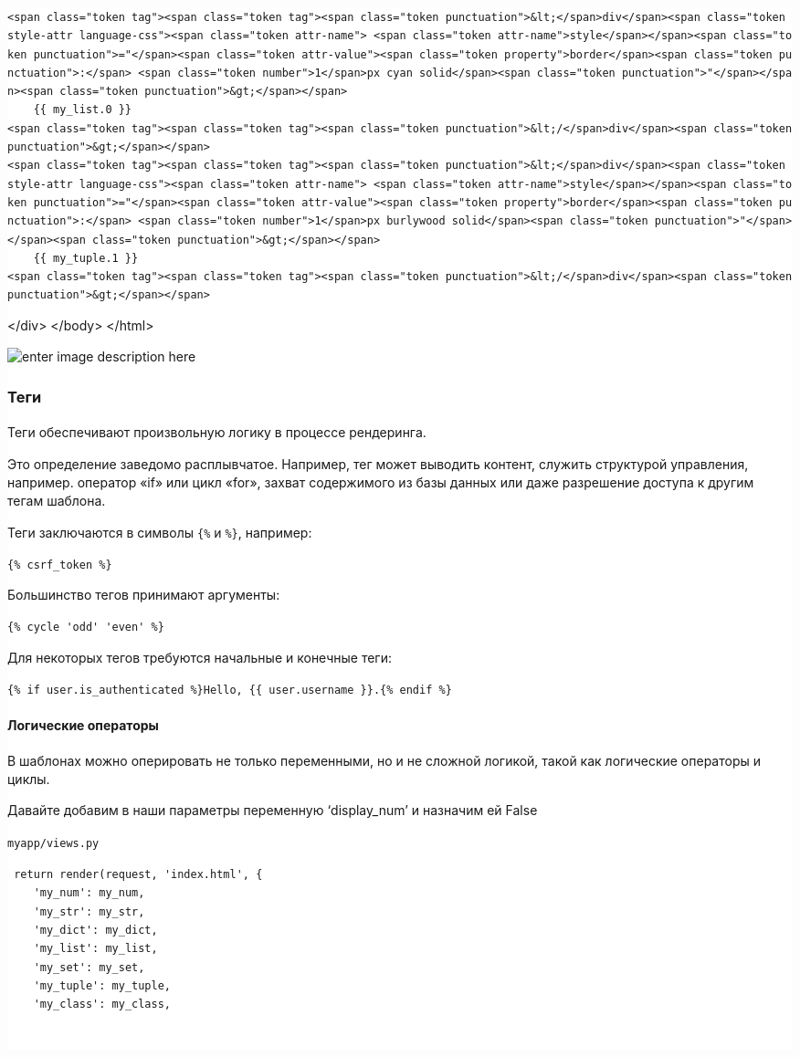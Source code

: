     <span class="token tag"><span class="token tag"><span class="token punctuation">&lt;</span>div</span><span class="token style-attr language-css"><span class="token attr-name"> <span class="token attr-name">style</span></span><span class="token punctuation">="</span><span class="token attr-value"><span class="token property">border</span><span class="token punctuation">:</span> <span class="token number">1</span>px cyan solid</span><span class="token punctuation">"</span></span><span class="token punctuation">&gt;</span></span>
        {{ my_list.0 }}
    <span class="token tag"><span class="token tag"><span class="token punctuation">&lt;/</span>div</span><span class="token punctuation">&gt;</span></span>
    <span class="token tag"><span class="token tag"><span class="token punctuation">&lt;</span>div</span><span class="token style-attr language-css"><span class="token attr-name"> <span class="token attr-name">style</span></span><span class="token punctuation">="</span><span class="token attr-value"><span class="token property">border</span><span class="token punctuation">:</span> <span class="token number">1</span>px burlywood solid</span><span class="token punctuation">"</span></span><span class="token punctuation">&gt;</span></span>
        {{ my_tuple.1 }}
    <span class="token tag"><span class="token tag"><span class="token punctuation">&lt;/</span>div</span><span class="token punctuation">&gt;</span></span>
<span class="token tag"><span class="token tag"><span class="token punctuation">&lt;/</span>div</span><span class="token punctuation">&gt;</span></span>
<span class="token tag"><span class="token tag"><span class="token punctuation">&lt;/</span>body</span><span class="token punctuation">&gt;</span></span>
<span class="token tag"><span class="token tag"><span class="token punctuation">&lt;/</span>html</span><span class="token punctuation">&gt;</span></span>
</code></pre>
<p><img src="https://drive.google.com/uc?export=view&amp;id=1M78tJpdqJzncPc60UcCEi1es6Su12Trq" alt="enter image description here"></p>
<h3 id="теги">Теги</h3>
<p>Теги обеспечивают произвольную логику в процессе рендеринга.</p>
<p>Это определение заведомо расплывчатое. Например, тег может выводить контент, служить структурой управления, например. оператор «if» или цикл «for», захват содержимого из базы данных или даже разрешение доступа к другим тегам шаблона.</p>
<p>Теги заключаются в символы  <code>{%</code>  и  <code>%}</code>, например:</p>
<pre><code>{% csrf_token %}
</code></pre>
<p>Большинство тегов принимают аргументы:</p>
<pre><code>{% cycle 'odd' 'even' %}
</code></pre>
<p>Для некоторых тегов требуются начальные и конечные теги:</p>
<pre><code>{% if user.is_authenticated %}Hello, {{ user.username }}.{% endif %}
</code></pre>
<h4 id="логические-операторы">Логические операторы</h4>
<p>В шаблонах можно оперировать не только переменными, но и не сложной логикой, такой как логические операторы и циклы.</p>
<p>Давайте добавим в наши параметры переменную ‘display_num’ и назначим ей False</p>
<p><code>myapp/views.py</code></p>
<pre class=" language-python"><code class="prism  language-python"> <span class="token keyword">return</span> render<span class="token punctuation">(</span>request<span class="token punctuation">,</span> <span class="token string">'index.html'</span><span class="token punctuation">,</span> <span class="token punctuation">{</span>
    <span class="token string">'my_num'</span><span class="token punctuation">:</span> my_num<span class="token punctuation">,</span>
    <span class="token string">'my_str'</span><span class="token punctuation">:</span> my_str<span class="token punctuation">,</span>
    <span class="token string">'my_dict'</span><span class="token punctuation">:</span> my_dict<span class="token punctuation">,</span>
    <span class="token string">'my_list'</span><span class="token punctuation">:</span> my_list<span class="token punctuation">,</span>
    <span class="token string">'my_set'</span><span class="token punctuation">:</span> my_set<span class="token punctuation">,</span>
    <span class="token string">'my_tuple'</span><span class="token punctuation">:</span> my_tuple<span class="token punctuation">,</span>
    <span class="token string">'my_class'</span><span class="token punctuation">:</span> my_class<span class="token punctuation">,</span>